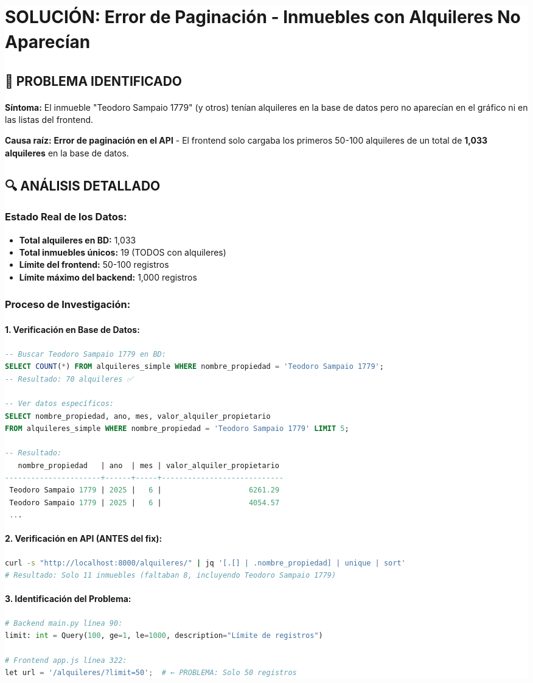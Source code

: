 # SOLUCIÓN: Error de Paginación - Inmuebles con Alquileres No Aparecían

## 🚨 PROBLEMA IDENTIFICADO

**Síntoma:** El inmueble "Teodoro Sampaio 1779" (y otros) tenían alquileres en la base de datos pero no aparecían en el gráfico ni en las listas del frontend.

**Causa raíz:** **Error de paginación en el API** - El frontend solo cargaba los primeros 50-100 alquileres de un total de **1,033 alquileres** en la base de datos.

## 🔍 ANÁLISIS DETALLADO

### Estado Real de los Datos:
- **Total alquileres en BD:** 1,033
- **Total inmuebles únicos:** 19 (TODOS con alquileres)
- **Límite del frontend:** 50-100 registros
- **Límite máximo del backend:** 1,000 registros

### Proceso de Investigación:

#### 1. **Verificación en Base de Datos:**
```sql
-- Buscar Teodoro Sampaio 1779 en BD:
SELECT COUNT(*) FROM alquileres_simple WHERE nombre_propiedad = 'Teodoro Sampaio 1779';
-- Resultado: 70 alquileres ✅

-- Ver datos específicos:
SELECT nombre_propiedad, ano, mes, valor_alquiler_propietario 
FROM alquileres_simple WHERE nombre_propiedad = 'Teodoro Sampaio 1779' LIMIT 5;

-- Resultado:
   nombre_propiedad   | ano  | mes | valor_alquiler_propietario 
----------------------+------+-----+----------------------------
 Teodoro Sampaio 1779 | 2025 |   6 |                    6261.29
 Teodoro Sampaio 1779 | 2025 |   6 |                    4054.57
 ...
```

#### 2. **Verificación en API (ANTES del fix):**
```bash
curl -s "http://localhost:8000/alquileres/" | jq '[.[] | .nombre_propiedad] | unique | sort'
# Resultado: Solo 11 inmuebles (faltaban 8, incluyendo Teodoro Sampaio 1779)
```

#### 3. **Identificación del Problema:**
```python
# Backend main.py línea 90:
limit: int = Query(100, ge=1, le=1000, description="Límite de registros")

# Frontend app.js línea 322:
let url = '/alquileres/?limit=50';  # ← PROBLEMA: Solo 50 registros
```
